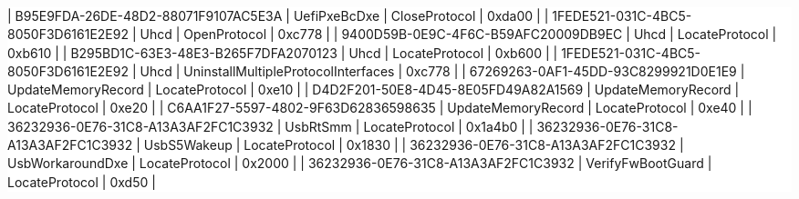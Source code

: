 | B95E9FDA-26DE-48D2-88071F9107AC5E3A | UefiPxeBcDxe | CloseProtocol | 0xda00 |
| 1FEDE521-031C-4BC5-8050F3D6161E2E92 | Uhcd | OpenProtocol | 0xc778 |
| 9400D59B-0E9C-4F6C-B59AFC20009DB9EC | Uhcd | LocateProtocol | 0xb610 |
| B295BD1C-63E3-48E3-B265F7DFA2070123 | Uhcd | LocateProtocol | 0xb600 |
| 1FEDE521-031C-4BC5-8050F3D6161E2E92 | Uhcd | UninstallMultipleProtocolInterfaces | 0xc778 |
| 67269263-0AF1-45DD-93C8299921D0E1E9 | UpdateMemoryRecord | LocateProtocol | 0xe10 |
| D4D2F201-50E8-4D45-8E05FD49A82A1569 | UpdateMemoryRecord | LocateProtocol | 0xe20 |
| C6AA1F27-5597-4802-9F63D62836598635 | UpdateMemoryRecord | LocateProtocol | 0xe40 |
| 36232936-0E76-31C8-A13A3AF2FC1C3932 | UsbRtSmm | LocateProtocol | 0x1a4b0 |
| 36232936-0E76-31C8-A13A3AF2FC1C3932 | UsbS5Wakeup | LocateProtocol | 0x1830 |
| 36232936-0E76-31C8-A13A3AF2FC1C3932 | UsbWorkaroundDxe | LocateProtocol | 0x2000 |
| 36232936-0E76-31C8-A13A3AF2FC1C3932 | VerifyFwBootGuard | LocateProtocol | 0xd50 |
